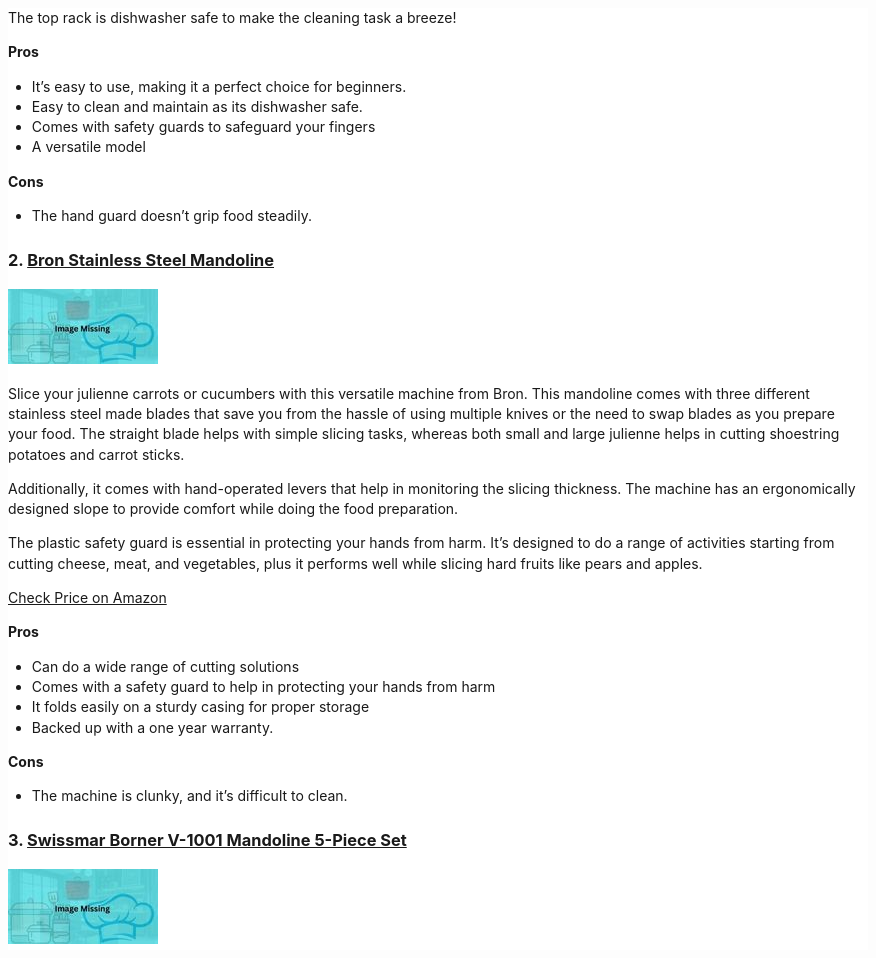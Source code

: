 The top rack is dishwasher safe to make the cleaning task a breeze!

**Pros** 

-   It’s easy to use, making it a perfect choice for beginners.
-   Easy to clean and maintain as its dishwasher safe.
-   Comes with safety guards to safeguard your fingers
-   A versatile model

**Cons**

-   The hand guard doesn’t grip food steadily.

### **2\. [Bron Stainless Steel Mandoline](https://www.amazon.com/Bron-Stainless-Original-Mandoline-Slicer/dp/B002U9B3QE?tag=kitchenpot-20)**

![](images/portablegasgrill.jpg)

Slice your julienne carrots or cucumbers with this versatile machine from Bron. This mandoline comes with three different stainless steel made blades that save you from the hassle of using multiple knives or the need to swap blades as you prepare your food. The straight blade helps with simple slicing tasks, whereas both small and large julienne helps in cutting shoestring potatoes and carrot sticks.

Additionally, it comes with hand-operated levers that help in monitoring the slicing thickness. The machine has an ergonomically designed slope to provide comfort while doing the food preparation.

The plastic safety guard is essential in protecting your hands from harm. It’s designed to do a range of activities starting from cutting cheese, meat, and vegetables, plus it performs well while slicing hard fruits like pears and apples.

[Check Price on Amazon](https://www.amazon.com/Bron-Stainless-Original-Mandoline-Slicer/dp/B002U9B3QE?tag=kitchenpot-20)

**Pros**

-   Can do a wide range of cutting solutions
-   Comes with a safety guard to help in protecting your hands from harm
-   It folds easily on a sturdy casing for proper storage
-   Backed up with a one year warranty.

**Cons**

-   The machine is clunky, and it’s difficult to clean.

### **3\. [Swissmar Borner V-1001 Mandoline 5-Piece Set](https://www.amazon.com/Swissmar-Borner-V-1001-V-Slicer-Mandoline/dp/B0000632QE?tag=kitchenpot-20)**

![](images/portablegasgrill.jpg)
